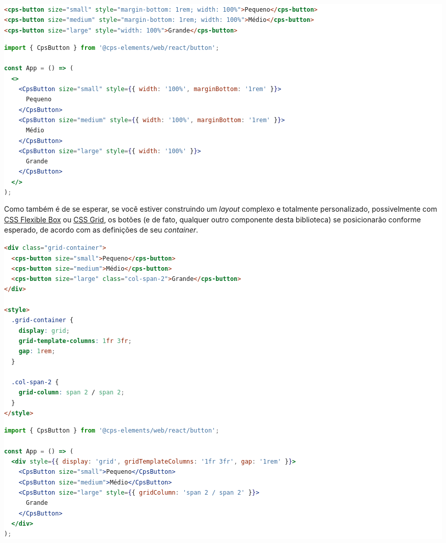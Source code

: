 ```html preview
<cps-button size="small" style="margin-bottom: 1rem; width: 100%">Pequeno</cps-button>
<cps-button size="medium" style="margin-bottom: 1rem; width: 100%">Médio</cps-button>
<cps-button size="large" style="width: 100%">Grande</cps-button>
```

```jsx react
import { CpsButton } from '@cps-elements/web/react/button';

const App = () => (
  <>
    <CpsButton size="small" style={{ width: '100%', marginBottom: '1rem' }}>
      Pequeno
    </CpsButton>
    <CpsButton size="medium" style={{ width: '100%', marginBottom: '1rem' }}>
      Médio
    </CpsButton>
    <CpsButton size="large" style={{ width: '100%' }}>
      Grande
    </CpsButton>
  </>
);
```

Como também é de se esperar, se você estiver construindo um _layout_ complexo e totalmente personalizado, possivelmente com [CSS Flexible Box](https://developer.mozilla.org/pt-BR/docs/Web/CSS/CSS_Flexible_Box_Layout) ou [CSS Grid](https://developer.mozilla.org/pt-BR/docs/Web/CSS/CSS_Grid_Layout), os botões (e de fato, qualquer outro componente desta biblioteca) se posicionarão conforme esperado, de acordo com as definições de seu _container_.

```html preview
<div class="grid-container">
  <cps-button size="small">Pequeno</cps-button>
  <cps-button size="medium">Médio</cps-button>
  <cps-button size="large" class="col-span-2">Grande</cps-button>
</div>

<style>
  .grid-container {
    display: grid;
    grid-template-columns: 1fr 3fr;
    gap: 1rem;
  }

  .col-span-2 {
    grid-column: span 2 / span 2;
  }
</style>
```

```jsx react
import { CpsButton } from '@cps-elements/web/react/button';

const App = () => (
  <div style={{ display: 'grid', gridTemplateColumns: '1fr 3fr', gap: '1rem' }}>
    <CpsButton size="small">Pequeno</CpsButton>
    <CpsButton size="medium">Médio</CpsButton>
    <CpsButton size="large" style={{ gridColumn: 'span 2 / span 2' }}>
      Grande
    </CpsButton>
  </div>
);
```
